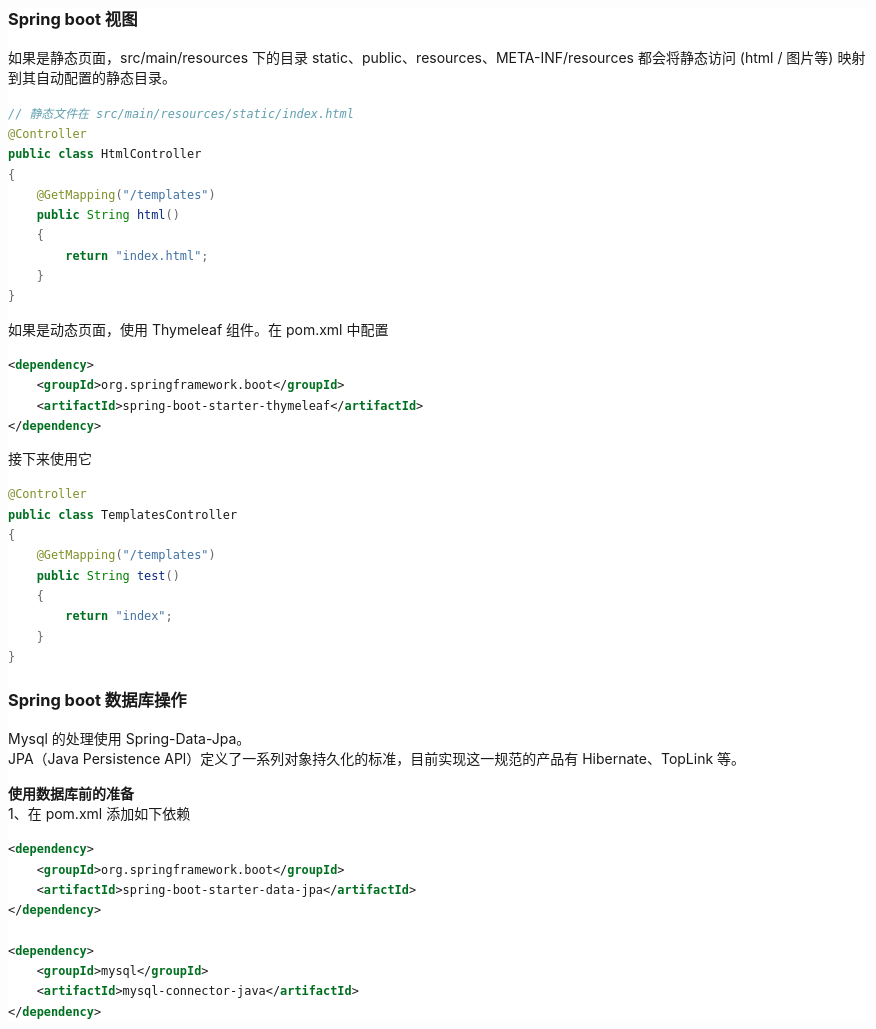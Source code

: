 ### Spring boot 视图
如果是静态页面，src/main/resources 下的目录 static、public、resources、META-INF/resources 都会将静态访问 (html / 图片等) 映射到其自动配置的静态目录。  
```java
// 静态文件在 src/main/resources/static/index.html
@Controller
public class HtmlController 
{
    @GetMapping("/templates")
    public String html() 
    {
        return "index.html";
    }
}
```

如果是动态页面，使用 Thymeleaf 组件。在 pom.xml 中配置
```xml
<dependency>
    <groupId>org.springframework.boot</groupId>
    <artifactId>spring-boot-starter-thymeleaf</artifactId>
</dependency>
```
接下来使用它
```java
@Controller
public class TemplatesController 
{  
    @GetMapping("/templates")
    public String test() 
    {
        return "index";
    }  
}
```

### Spring boot 数据库操作
Mysql 的处理使用 Spring-Data-Jpa。  
JPA（Java Persistence APl）定义了一系列对象持久化的标准，目前实现这一规范的产品有 Hibernate、TopLink 等。  

**使用数据库前的准备**  
1、在 pom.xml 添加如下依赖  
```xml
<dependency>
    <groupId>org.springframework.boot</groupId>
    <artifactId>spring-boot-starter-data-jpa</artifactId>
</dependency>

<dependency>
    <groupId>mysql</groupId>
    <artifactId>mysql-connector-java</artifactId>
</dependency>
```
